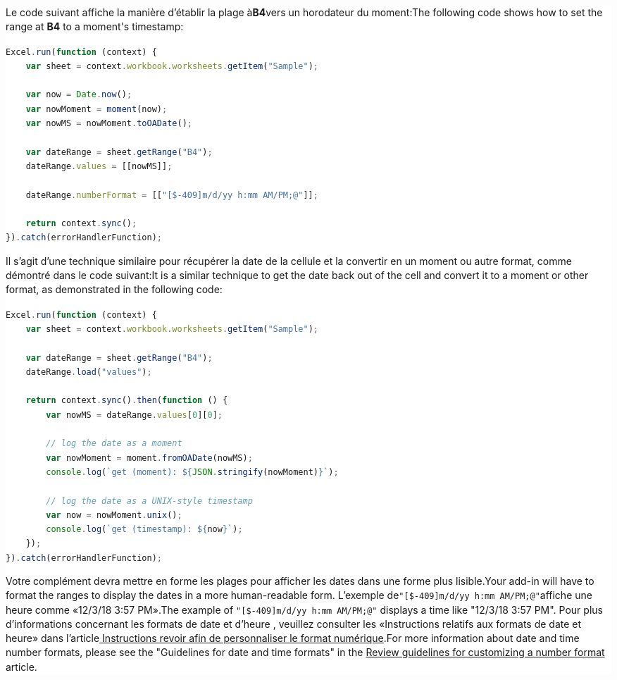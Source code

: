 <span data-ttu-id="39ac0-110">Le code suivant affiche la manière d’établir la plage à**B4**vers un horodateur du moment:</span><span class="sxs-lookup"><span data-stu-id="39ac0-110">The following code shows how to set the range at **B4** to a moment's timestamp:</span></span>

```js
Excel.run(function (context) {
    var sheet = context.workbook.worksheets.getItem("Sample");

    var now = Date.now();
    var nowMoment = moment(now);
    var nowMS = nowMoment.toOADate();

    var dateRange = sheet.getRange("B4");
    dateRange.values = [[nowMS]];

    dateRange.numberFormat = [["[$-409]m/d/yy h:mm AM/PM;@"]];

    return context.sync();
}).catch(errorHandlerFunction);
```

<span data-ttu-id="39ac0-111">Il s’agit d’une technique similaire pour récupérer la date de la cellule et la convertir en un moment ou autre format, comme démontré dans le code suivant:</span><span class="sxs-lookup"><span data-stu-id="39ac0-111">It is a similar technique to get the date back out of the cell and convert it to a moment or other format, as demonstrated in the following code:</span></span>

```js
Excel.run(function (context) {
    var sheet = context.workbook.worksheets.getItem("Sample");

    var dateRange = sheet.getRange("B4");
    dateRange.load("values");

    return context.sync().then(function () {
        var nowMS = dateRange.values[0][0];

        // log the date as a moment
        var nowMoment = moment.fromOADate(nowMS);
        console.log(`get (moment): ${JSON.stringify(nowMoment)}`);

        // log the date as a UNIX-style timestamp
        var now = nowMoment.unix();
        console.log(`get (timestamp): ${now}`);
    });
}).catch(errorHandlerFunction);
```

<span data-ttu-id="39ac0-112">Votre complément devra mettre en forme les plages pour afficher les dates dans une forme plus lisible.</span><span class="sxs-lookup"><span data-stu-id="39ac0-112">Your add-in will have to format the ranges to display the dates in a more human-readable form.</span></span> <span data-ttu-id="39ac0-113">L’exemple de`"[$-409]m/d/yy h:mm AM/PM;@"`affiche une heure comme «12/3/18 3:57 PM».</span><span class="sxs-lookup"><span data-stu-id="39ac0-113">The example of `"[$-409]m/d/yy h:mm AM/PM;@"` displays a time like "12/3/18 3:57 PM".</span></span> <span data-ttu-id="39ac0-114">Pour plus d’informations concernant les formats de date et d’heure , veuillez consulter les «Instructions relatifs aux formats de date et heure» dans l’article[ Instructions revoir afin de personnaliser le format numérique](https://support.microsoft.com/office/c0a1d1fa-d3f4-4018-96b7-9c9354dd99f5).</span><span class="sxs-lookup"><span data-stu-id="39ac0-114">For more information about date and time number formats, please see the "Guidelines for date and time formats" in the [Review guidelines for customizing a number format](https://support.microsoft.com/office/c0a1d1fa-d3f4-4018-96b7-9c9354dd99f5) article.</span></span>
